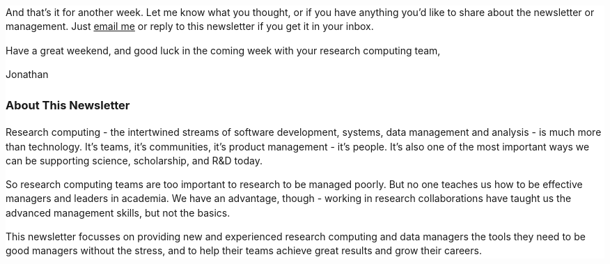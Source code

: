 And that’s it for another week.  Let me know what you thought, or if you have anything you’d like to share about the newsletter or management.  Just [email me](mailto:jonathan@researchcomputingteams.org) or reply to this newsletter if you get it in your inbox.

Have a great weekend, and good luck in the coming week with your research computing team,

Jonathan

### About This Newsletter

Research computing - the intertwined streams of software development, systems, data management and analysis - is much more than technology.  It’s teams, it’s communities, it’s product management - it’s people.  It’s also one of the most important ways we can be supporting science, scholarship, and R&D today.

So research computing teams are too important to research to be managed poorly.  But no one teaches us how to be effective managers and leaders in academia.  We have an advantage, though - working in research collaborations have taught us the advanced management skills, but not the basics.

This newsletter focusses on providing new and experienced research computing and data managers the tools they need to be good managers without the stress, and to help their teams achieve great results and grow their careers.
